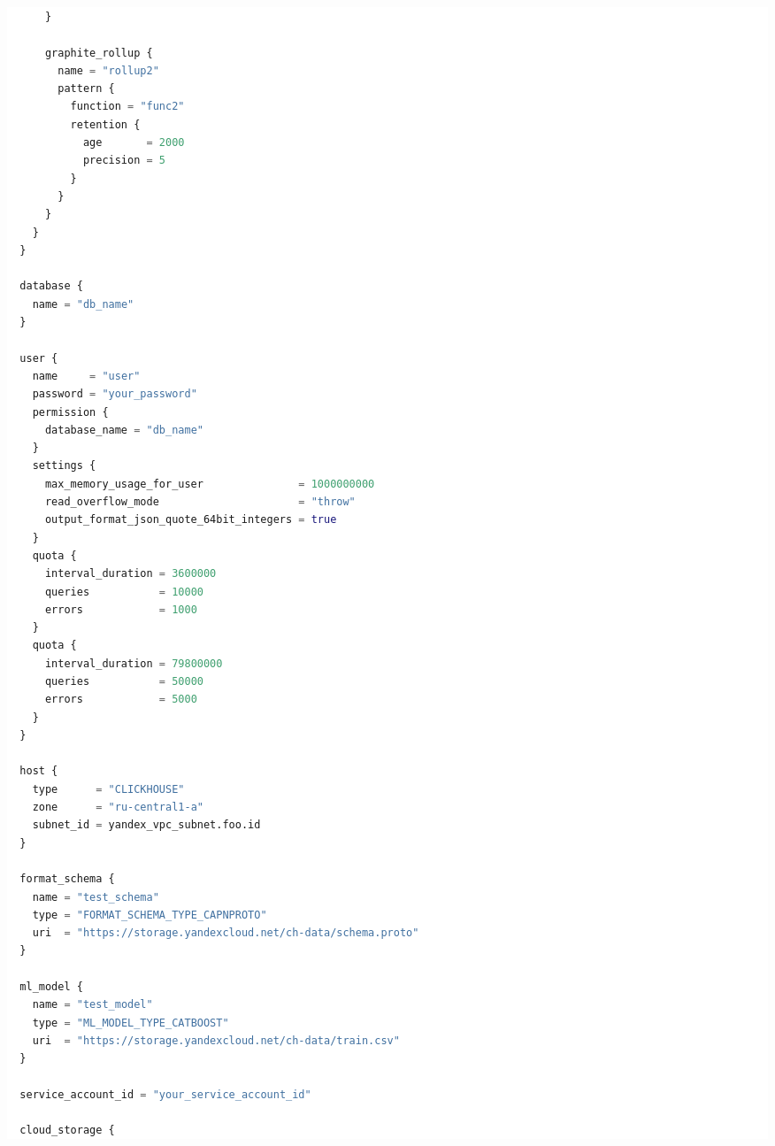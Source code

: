```terraform
      }

      graphite_rollup {
        name = "rollup2"
        pattern {
          function = "func2"
          retention {
            age       = 2000
            precision = 5
          }
        }
      }
    }
  }

  database {
    name = "db_name"
  }

  user {
    name     = "user"
    password = "your_password"
    permission {
      database_name = "db_name"
    }
    settings {
      max_memory_usage_for_user               = 1000000000
      read_overflow_mode                      = "throw"
      output_format_json_quote_64bit_integers = true
    }
    quota {
      interval_duration = 3600000
      queries           = 10000
      errors            = 1000
    }
    quota {
      interval_duration = 79800000
      queries           = 50000
      errors            = 5000
    }
  }

  host {
    type      = "CLICKHOUSE"
    zone      = "ru-central1-a"
    subnet_id = yandex_vpc_subnet.foo.id
  }

  format_schema {
    name = "test_schema"
    type = "FORMAT_SCHEMA_TYPE_CAPNPROTO"
    uri  = "https://storage.yandexcloud.net/ch-data/schema.proto"
  }

  ml_model {
    name = "test_model"
    type = "ML_MODEL_TYPE_CATBOOST"
    uri  = "https://storage.yandexcloud.net/ch-data/train.csv"
  }

  service_account_id = "your_service_account_id"

  cloud_storage {
```